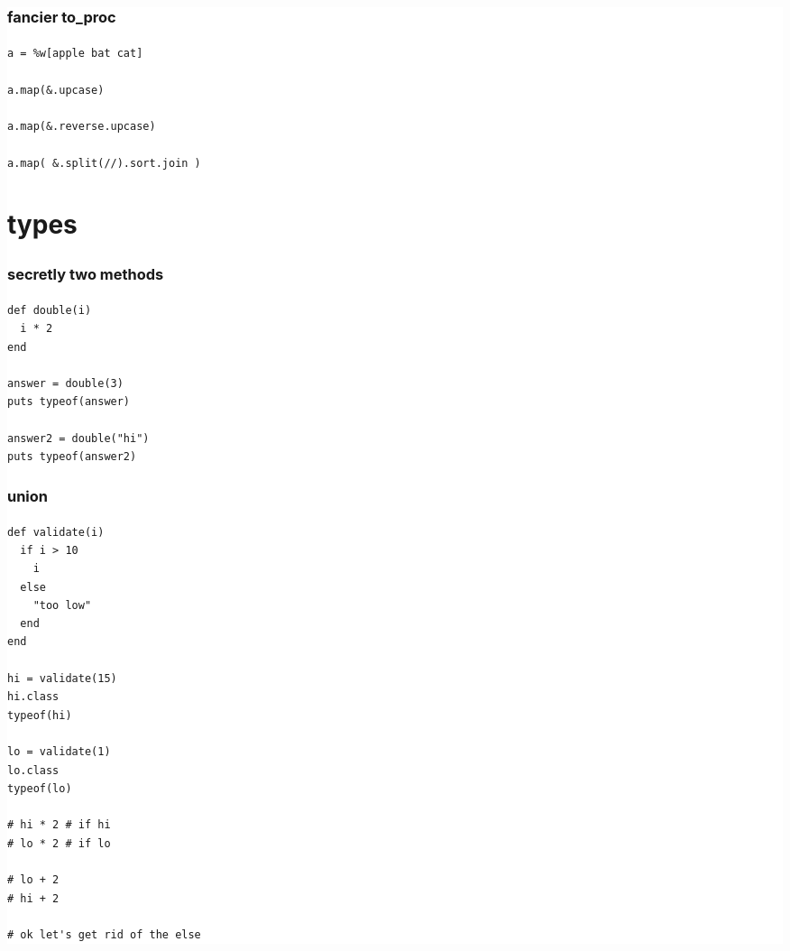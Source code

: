 ### fancier to_proc
```playground
a = %w[apple bat cat]

a.map(&.upcase)

a.map(&.reverse.upcase)

a.map( &.split(//).sort.join )
```




# types

### secretly two methods
```playground
def double(i)
  i * 2
end

answer = double(3)
puts typeof(answer)

answer2 = double("hi")
puts typeof(answer2)
```

### union
```playground
def validate(i)
  if i > 10
    i
  else
    "too low"
  end
end

hi = validate(15)
hi.class
typeof(hi)

lo = validate(1)
lo.class
typeof(lo)

# hi * 2 # if hi
# lo * 2 # if lo

# lo + 2
# hi + 2

# ok let's get rid of the else
```

